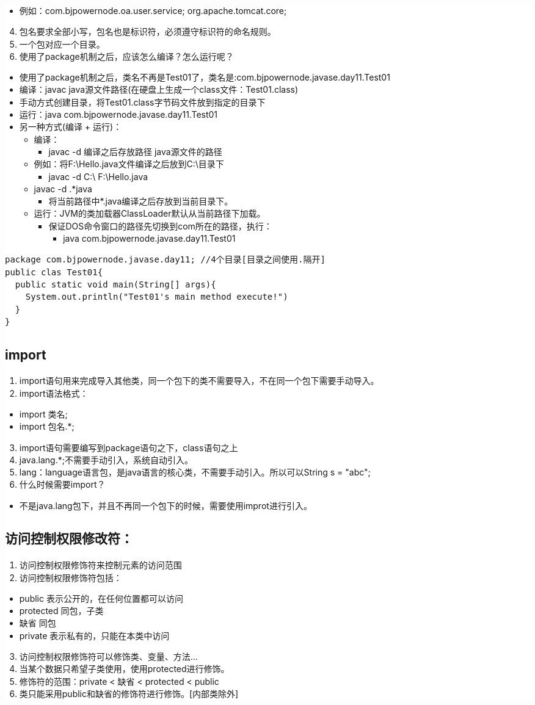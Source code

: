 - 例如：com.bjpowernode.oa.user.service;  org.apache.tomcat.core;
4. 包名要求全部小写，包名也是标识符，必须遵守标识符的命名规则。
5. 一个包对应一个目录。
6. 使用了package机制之后，应该怎么编译？怎么运行呢？
- 使用了package机制之后，类名不再是Test01了，类名是:com.bjpowernode.javase.day11.Test01
- 编译：javac java源文件路径(在硬盘上生成一个class文件：Test01.class)
- 手动方式创建目录，将Test01.class字节码文件放到指定的目录下
- 运行：java com.bjpowernode.javase.day11.Test01
- 另一种方式(编译 + 运行)：
  - 编译：
    - javac -d 编译之后存放路径 java源文件的路径
  - 例如：将F:\Hello.java文件编译之后放到C:\目录下
    - javac -d C:\ F:\Hello.java
  - javac -d .*java
    - 将当前路径中*.java编译之后存放到当前目录下。
  - 运行：JVM的类加载器ClassLoader默认从当前路径下加载。
    - 保证DOS命令窗口的路径先切换到com所在的路径，执行：
      - java com.bjpowernode.javase.day11.Test01
<pre>
package com.bjpowernode.javase.day11; //4个目录[目录之间使用.隔开]
public clas Test01{
  public static void main(String[] args){
    System.out.println("Test01's main method execute!")
  }
}
</pre>
## import
1. import语句用来完成导入其他类，同一个包下的类不需要导入，不在同一个包下需要手动导入。
2. import语法格式：
- import 类名;
- import 包名.*;
3. import语句需要编写到package语句之下，class语句之上
4. java.lang.*;不需要手动引入，系统自动引入。
5. lang：language语言包，是java语言的核心类，不需要手动引入。所以可以String s = "abc";
6. 什么时候需要import？
- 不是java.lang包下，并且不再同一个包下的时候，需要使用improt进行引入。
## 访问控制权限修改符：
1. 访问控制权限修饰符来控制元素的访问范围
2. 访问控制权限修饰符包括：
- public      表示公开的，在任何位置都可以访问
- protected   同包，子类
- 缺省         同包
- private     表示私有的，只能在本类中访问
3. 访问控制权限修饰符可以修饰类、变量、方法...
4. 当某个数据只希望子类使用，使用protected进行修饰。
5. 修饰符的范围：private < 缺省 < protected < public
6. 类只能采用public和缺省的修饰符进行修饰。[内部类除外]